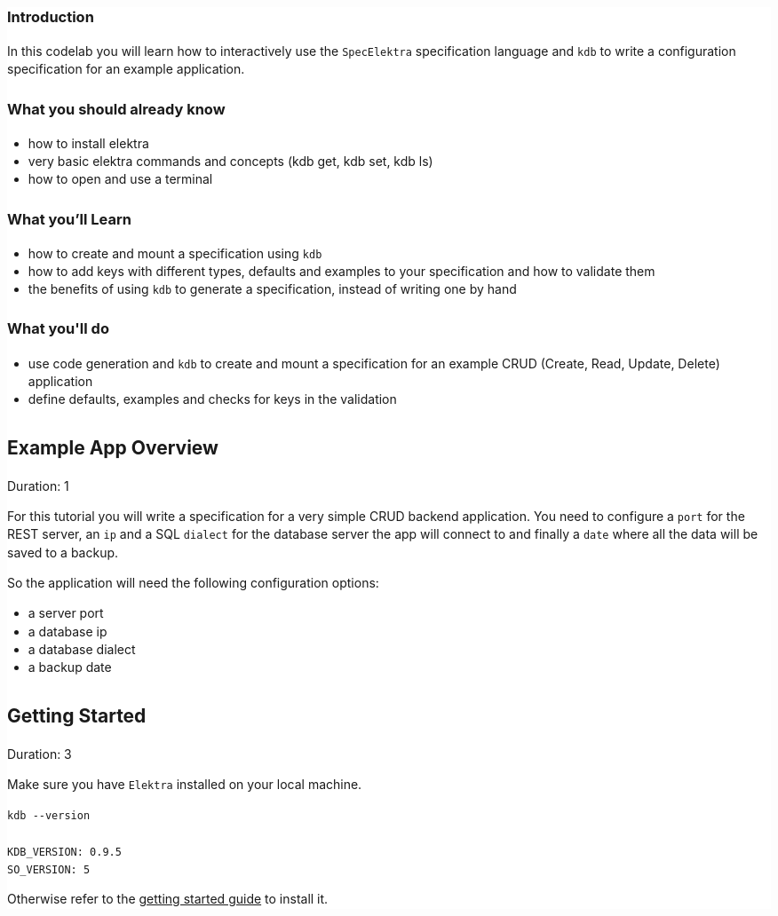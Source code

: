 ### Introduction
In this codelab you will learn how to interactively use the `SpecElektra` specification language and `kdb` to write a configuration specification for an example application.

### What you should already know
- how to install elektra
- very basic elektra commands and concepts (kdb get, kdb set, kdb ls)
- how to open and use a terminal

### What you’ll Learn 
- how to create and mount a specification using `kdb`
- how to add keys with different types, defaults and examples to your specification and how to validate them
- the benefits of using `kdb` to generate a specification, instead of writing one by hand 

### What you'll do
- use code generation and `kdb` to create and mount a specification for an example CRUD (Create, Read, Update, Delete) application 
- define defaults, examples and checks for keys in the validation 


## Example App Overview
Duration: 1

For this tutorial you will write a specification for a very simple CRUD backend application. 
You need to configure a `port` for the REST server, an `ip` and a SQL `dialect` for the database server the app 
will connect to and finally a `date` where all the data will be saved to a backup.  

So the application will need the following configuration options:
- a server port
- a database ip 
- a database dialect
- a backup date



## Getting Started
Duration: 3

Make sure you have `Elektra` installed on your local machine. 
```
kdb --version

KDB_VERSION: 0.9.5
SO_VERSION: 5
```

Otherwise refer to the [getting started guide](https://www.libelektra.org/getstarted/guide) to install it.


